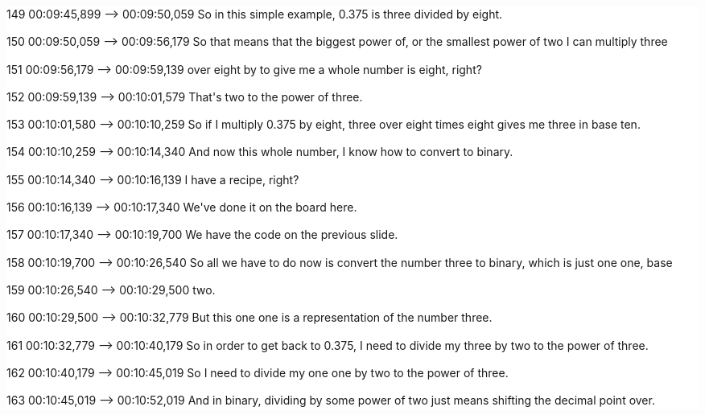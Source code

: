 149
00:09:45,899 --> 00:09:50,059
So in this simple example, 0.375 is three divided by eight.

150
00:09:50,059 --> 00:09:56,179
So that means that the biggest power of, or the smallest power of two I can multiply three

151
00:09:56,179 --> 00:09:59,139
over eight by to give me a whole number is eight, right?

152
00:09:59,139 --> 00:10:01,579
That's two to the power of three.

153
00:10:01,580 --> 00:10:10,259
So if I multiply 0.375 by eight, three over eight times eight gives me three in base ten.

154
00:10:10,259 --> 00:10:14,340
And now this whole number, I know how to convert to binary.

155
00:10:14,340 --> 00:10:16,139
I have a recipe, right?

156
00:10:16,139 --> 00:10:17,340
We've done it on the board here.

157
00:10:17,340 --> 00:10:19,700
We have the code on the previous slide.

158
00:10:19,700 --> 00:10:26,540
So all we have to do now is convert the number three to binary, which is just one one, base

159
00:10:26,540 --> 00:10:29,500
two.

160
00:10:29,500 --> 00:10:32,779
But this one one is a representation of the number three.

161
00:10:32,779 --> 00:10:40,179
So in order to get back to 0.375, I need to divide my three by two to the power of three.

162
00:10:40,179 --> 00:10:45,019
So I need to divide my one one by two to the power of three.

163
00:10:45,019 --> 00:10:52,019
And in binary, dividing by some power of two just means shifting the decimal point over.
